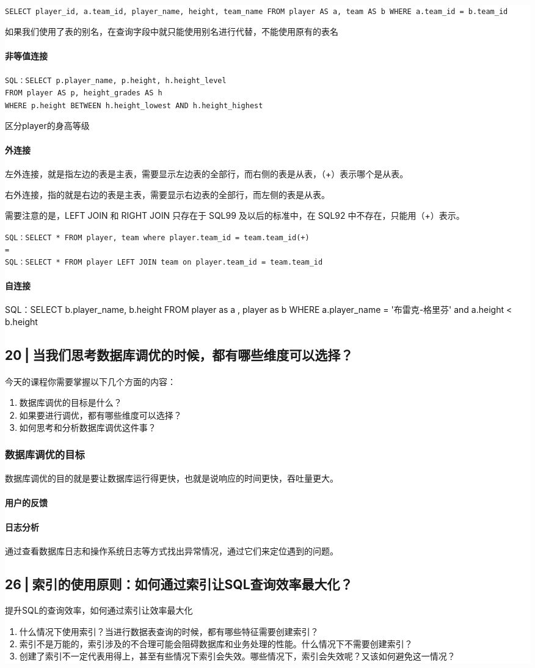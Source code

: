
	SELECT player_id, a.team_id, player_name, height, team_name FROM player AS a, team AS b WHERE a.team_id = b.team_id

如果我们使用了表的别名，在查询字段中就只能使用别名进行代替，不能使用原有的表名

#### 非等值连接 ####

	SQL：SELECT p.player_name, p.height, h.height_level
	FROM player AS p, height_grades AS h
	WHERE p.height BETWEEN h.height_lowest AND h.height_highest

区分player的身高等级

#### 外连接 ####

左外连接，就是指左边的表是主表，需要显示左边表的全部行，而右侧的表是从表，（+）表示哪个是从表。

右外连接，指的就是右边的表是主表，需要显示右边表的全部行，而左侧的表是从表。

需要注意的是，LEFT JOIN 和 RIGHT JOIN 只存在于 SQL99 及以后的标准中，在 SQL92 中不存在，只能用（+）表示。

	SQL：SELECT * FROM player, team where player.team_id = team.team_id(+)
	=
	SQL：SELECT * FROM player LEFT JOIN team on player.team_id = team.team_id

#### 自连接 ####

SQL：SELECT b.player_name, b.height FROM player as a , player as b WHERE a.player_name = '布雷克-格里芬' and a.height < b.height

## 20 | 当我们思考数据库调优的时候，都有哪些维度可以选择？ ##

今天的课程你需要掌握以下几个方面的内容：

1. 数据库调优的目标是什么？
2. 如果要进行调优，都有哪些维度可以选择？
3. 如何思考和分析数据库调优这件事？

### 数据库调优的目标 ###

数据库调优的目的就是要让数据库运行得更快，也就是说响应的时间更快，吞吐量更大。

#### 用户的反馈 ####

#### 日志分析 ####

通过查看数据库日志和操作系统日志等方式找出异常情况，通过它们来定位遇到的问题。

## 26 | 索引的使用原则：如何通过索引让SQL查询效率最大化？ ##

提升SQL的查询效率，如何通过索引让效率最大化

1. 什么情况下使用索引？当进行数据表查询的时候，都有哪些特征需要创建索引？
2. 索引不是万能的，索引涉及的不合理可能会阻碍数据库和业务处理的性能。什么情况下不需要创建索引？
3. 创建了索引不一定代表用得上，甚至有些情况下索引会失效。哪些情况下，索引会失效呢？又该如何避免这一情况？
